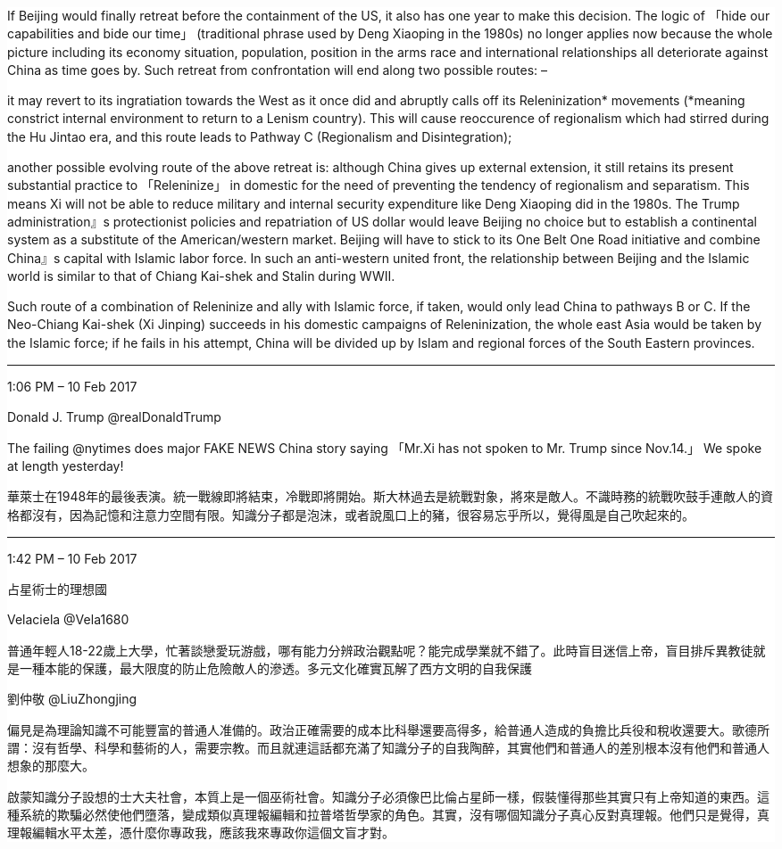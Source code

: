 If Beijing would finally retreat before the containment of the US, it also has one year to make this decision. The logic of 「hide our capabilities and bide our time」 (traditional phrase used by Deng Xiaoping in the 1980s) no longer applies now because the whole picture including its economy situation, population, position in the arms race and international relationships all deteriorate against China as time goes by. Such retreat from confrontation will end along two possible routes: –

it may revert to its ingratiation towards the West as it once did and abruptly calls off its Releninization* movements (*meaning constrict internal environment to return to a Lenism country). This will cause reoccurence of regionalism which had stirred during the Hu Jintao era, and this route leads to Pathway C (Regionalism and Disintegration);

another possible evolving route of the above retreat is: although China gives up external extension, it still retains its present substantial practice to 「Releninize」 in domestic for the need of preventing the tendency of regionalism and separatism. This means Xi will not be able to reduce military and internal security expenditure like Deng Xiaoping did in the 1980s. The Trump administration』s protectionist policies and repatriation of US dollar would leave Beijing no choice but to establish a continental system as a substitute of the American/western market. Beijing will have to stick to its One Belt One Road initiative and combine China』s capital with Islamic labor force. In such an anti-western united front, the relationship between Beijing and the Islamic world is similar to that of Chiang Kai-shek and Stalin during WWII.

Such route of a combination of Releninize and ally with Islamic force, if taken, would only lead China to pathways B or C. If the Neo-Chiang Kai-shek (Xi Jinping) succeeds in his domestic campaigns of Releninization, the whole east Asia would be taken by the Islamic force; if he fails in his attempt, China will be divided up by Islam and regional forces of the South Eastern provinces.

----


1:06 PM – 10 Feb 2017

Donald J. Trump @realDonaldTrump

The failing @nytimes does major FAKE NEWS China story saying 「Mr.Xi has not spoken to Mr. Trump since Nov.14.」 We spoke at length yesterday!

華萊士在1948年的最後表演。統一戰線即將結束，冷戰即將開始。斯大林過去是統戰對象，將來是敵人。不識時務的統戰吹鼓手連敵人的資格都沒有，因為記憶和注意力空間有限。知識分子都是泡沫，或者說風口上的豬，很容易忘乎所以，覺得風是自己吹起來的。

----


1:42 PM – 10 Feb 2017

占星術士的理想國

Velaciela @Vela1680

普通年輕人18-22歲上大學，忙著談戀愛玩游戲，哪有能力分辨政治觀點呢？能完成學業就不錯了。此時盲目迷信上帝，盲目排斥異教徒就是一種本能的保護，最大限度的防止危險敵人的滲透。多元文化確實瓦解了西方文明的自我保護

劉仲敬 @LiuZhongjing

偏見是為理論知識不可能豐富的普通人准備的。政治正確需要的成本比科舉還要高得多，給普通人造成的負擔比兵役和稅收還要大。歌德所謂：沒有哲學、科學和藝術的人，需要宗教。而且就連這話都充滿了知識分子的自我陶醉，其實他們和普通人的差別根本沒有他們和普通人想象的那麼大。

啟蒙知識分子設想的士大夫社會，本質上是一個巫術社會。知識分子必須像巴比倫占星師一樣，假裝懂得那些其實只有上帝知道的東西。這種系統的欺騙必然使他們墮落，變成類似真理報編輯和拉普塔哲學家的角色。其實，沒有哪個知識分子真心反對真理報。他們只是覺得，真理報編輯水平太差，憑什麼你專政我，應該我來專政你這個文盲才對。

